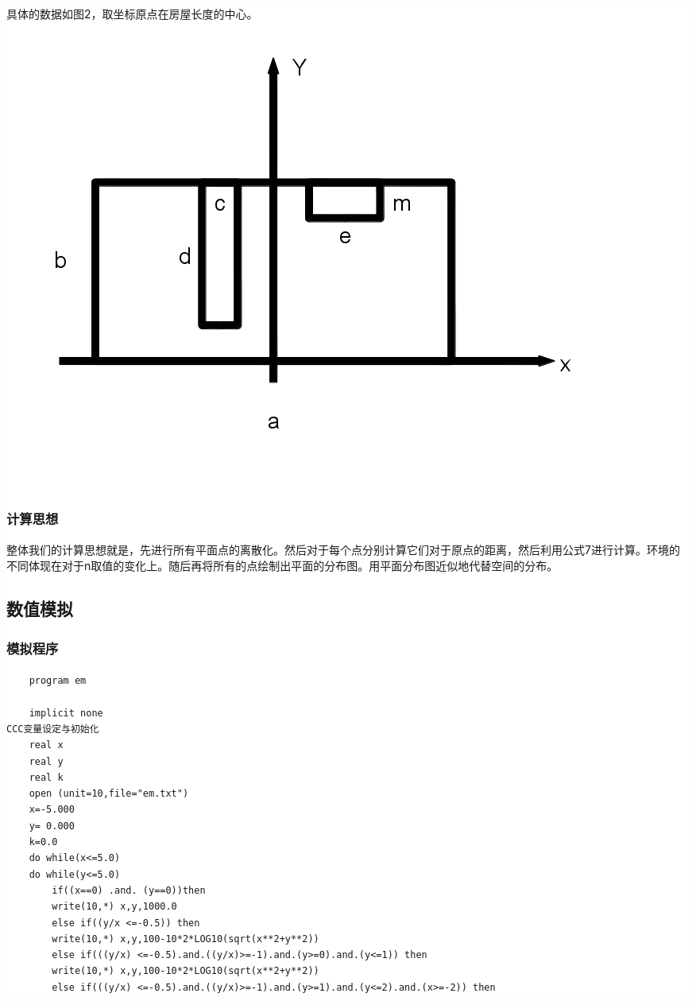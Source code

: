 具体的数据如图2，取坐标原点在房屋长度的中心。
![tu4](/images/emw/2.png)

### 计算思想

整体我们的计算思想就是，先进行所有平面点的离散化。然后对于每个点分别计算它们对于原点的距离，然后利用公式$7$进行计算。环境的不同体现在对于n取值的变化上。随后再将所有的点绘制出平面的分布图。用平面分布图近似地代替空间的分布。

## 数值模拟

### 模拟程序


~~~~~~~~~~~~~~~~~~~~~~~~~~~~~~~~~~~~~~~~~~~~~~
	program em

	implicit none
CCC变量设定与初始化
	real x 	
	real y
	real k
	open (unit=10,file="em.txt")
	x=-5.000
	y= 0.000
	k=0.0
	do while(x<=5.0)
	do while(y<=5.0) 
		if((x==0) .and. (y==0))then
		write(10,*) x,y,1000.0
		else if((y/x <=-0.5)) then
		write(10,*) x,y,100-10*2*LOG10(sqrt(x**2+y**2))
		else if(((y/x) <=-0.5).and.((y/x)>=-1).and.(y>=0).and.(y<=1)) then
		write(10,*) x,y,100-10*2*LOG10(sqrt(x**2+y**2))
		else if(((y/x) <=-0.5).and.((y/x)>=-1).and.(y>=1).and.(y<=2).and.(x>=-2)) then
~~~~~~~~~~~~~~~~~~~~~~~~~~~~~~~~~~~~~~~~~~~~~~